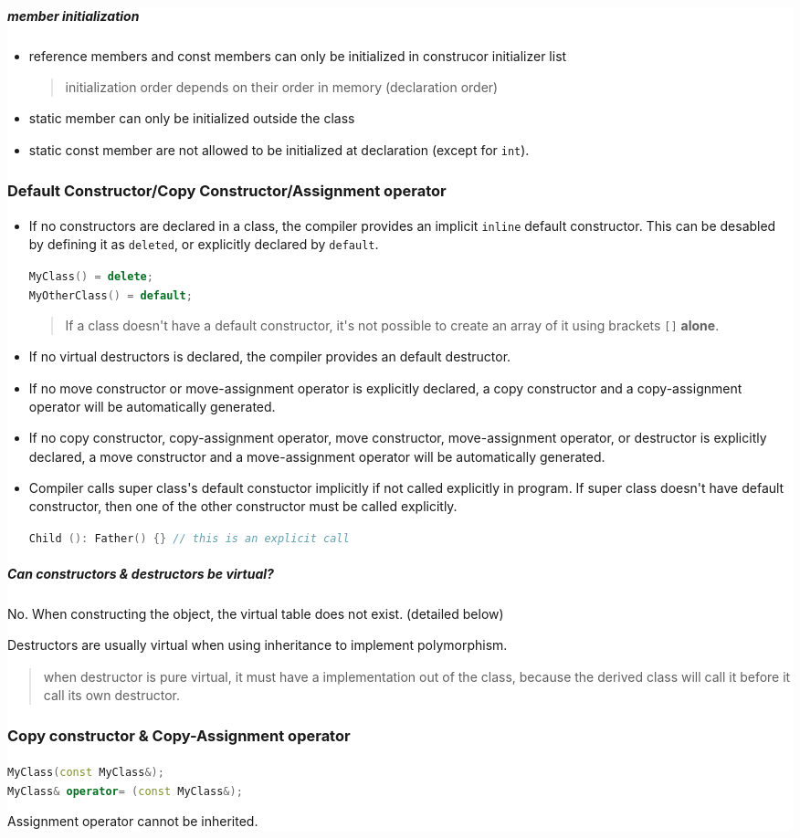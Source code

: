 ##### member initialization

- reference members and const members can only be initialized in construcor initializer list

  > initialization order depends on their order in memory (declaration order)

- static member can only be initialized outside the class

- static const member are not allowed to be initialized at declaration (except for `int`).



### Default Constructor/Copy Constructor/Assignment operator

- If no constructors are declared in a class, the compiler provides an implicit `inline` default constructor. This can be desabled by defining it as `deleted`, or explicitly declared by `default`.

  ```c++
  MyClass() = delete;
  MyOtherClass() = default;
  ```

  > If a class doesn't have a default constructor, it's not possible to create an array of it using brackets `[]` **alone**.

- If no virtual destructors is declared, the compiler provides an default destructor.

- If no move constructor or move-assignment operator is explicitly declared, a copy constructor and a copy-assignment operator will be automatically generated.

- If no copy constructor, copy-assignment operator, move constructor, move-assignment operator, or destructor is explicitly declared, a move constructor and a move-assignment operator will be automatically generated.

- Compiler calls super class's default constuctor implicitly if not called explicitly in program. If super class doesn't have default constructor, then one of the other constructor must be called explicitly.

  ```c++
  Child (): Father() {} // this is an explicit call
  ```

##### Can constructors & destructors be virtual?

No. When constructing the object, the virtual table does not exist. (detailed below) 

Destructors are usually virtual when using inheritance to implement polymorphism.

> when destructor is pure virtual, it must have a implementation out of the class, because the derived class will call it before it call its own destructor.

### Copy constructor & Copy-Assignment operator

```c++
MyClass(const MyClass&);
MyClass& operator= (const MyClass&);
```

Assignment operator cannot be inherited. 
